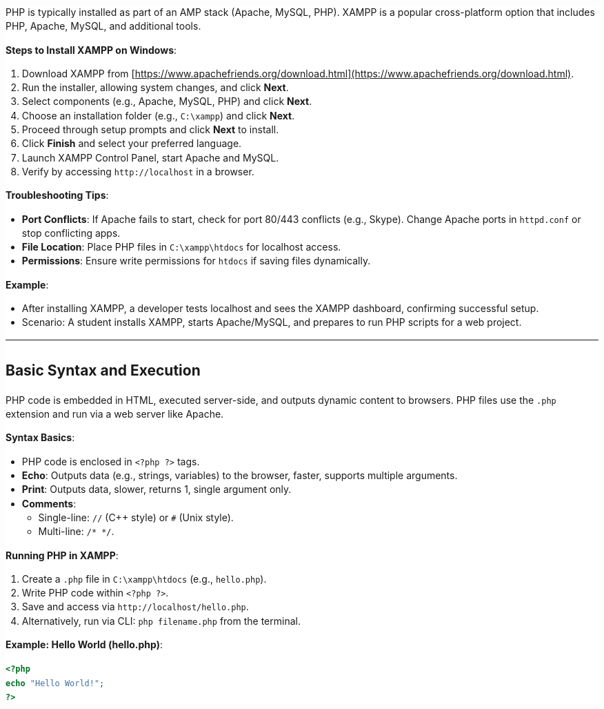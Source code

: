 PHP is typically installed as part of an AMP stack (Apache, MySQL, PHP). XAMPP is a popular cross-platform option that includes PHP, Apache, MySQL, and additional tools.

**Steps to Install XAMPP on Windows**:
1. Download XAMPP from [https://www.apachefriends.org/download.html](https://www.apachefriends.org/download.html).
2. Run the installer, allowing system changes, and click **Next**.
3. Select components (e.g., Apache, MySQL, PHP) and click **Next**.
4. Choose an installation folder (e.g., `C:\xampp`) and click **Next**.
5. Proceed through setup prompts and click **Next** to install.
6. Click **Finish** and select your preferred language.
7. Launch XAMPP Control Panel, start Apache and MySQL.
8. Verify by accessing `http://localhost` in a browser.

**Troubleshooting Tips**:
- **Port Conflicts**: If Apache fails to start, check for port 80/443 conflicts (e.g., Skype). Change Apache ports in `httpd.conf` or stop conflicting apps.
- **File Location**: Place PHP files in `C:\xampp\htdocs` for localhost access.
- **Permissions**: Ensure write permissions for `htdocs` if saving files dynamically.

**Example**:
- After installing XAMPP, a developer tests localhost and sees the XAMPP dashboard, confirming successful setup.
- Scenario: A student installs XAMPP, starts Apache/MySQL, and prepares to run PHP scripts for a web project.

---

## Basic Syntax and Execution

PHP code is embedded in HTML, executed server-side, and outputs dynamic content to browsers. PHP files use the `.php` extension and run via a web server like Apache.

**Syntax Basics**:
- PHP code is enclosed in `<?php ?>` tags.
- **Echo**: Outputs data (e.g., strings, variables) to the browser, faster, supports multiple arguments.
- **Print**: Outputs data, slower, returns 1, single argument only.
- **Comments**:
  - Single-line: `//` (C++ style) or `#` (Unix style).
  - Multi-line: `/* */`.

**Running PHP in XAMPP**:
1. Create a `.php` file in `C:\xampp\htdocs` (e.g., `hello.php`).
2. Write PHP code within `<?php ?>`.
3. Save and access via `http://localhost/hello.php`.
4. Alternatively, run via CLI: `php filename.php` from the terminal.

**Example: Hello World (hello.php)**:
```php
<?php
echo "Hello World!";
?>
```
